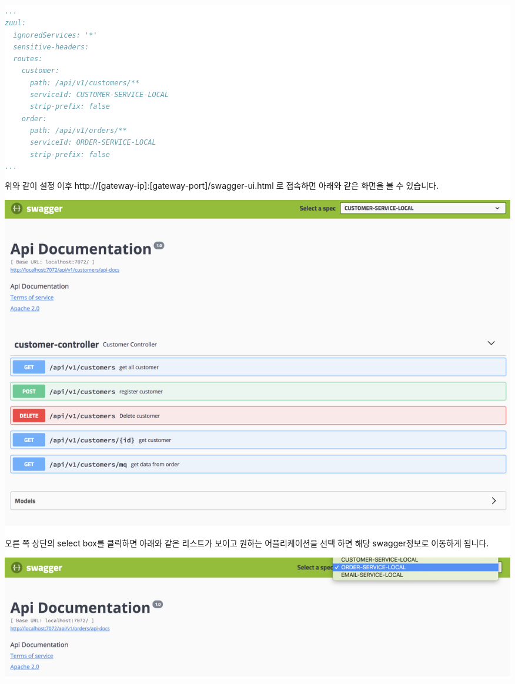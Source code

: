~~~yml
...
zuul:
  ignoredServices: '*'
  sensitive-headers:
  routes:
    customer:
      path: /api/v1/customers/**
      serviceId: CUSTOMER-SERVICE-LOCAL
      strip-prefix: false
    order:
      path: /api/v1/orders/**
      serviceId: ORDER-SERVICE-LOCAL
      strip-prefix: false
...
~~~

위와 같이 설정 이후 http://[gateway-ip]:[gateway-port]/swagger-ui.html 로 접속하면 아래와 같은 화면을 볼 수 있습니다.

![customer-service](../images/customer-service.png)

오른 쪽 상단의 select box를 클릭하면 아래와 같은 리스트가 보이고 원하는 어플리케이션을 선택 하면 해당 swagger정보로 이동하게 됩니다.

![select-box](../images/selectbox.png)
